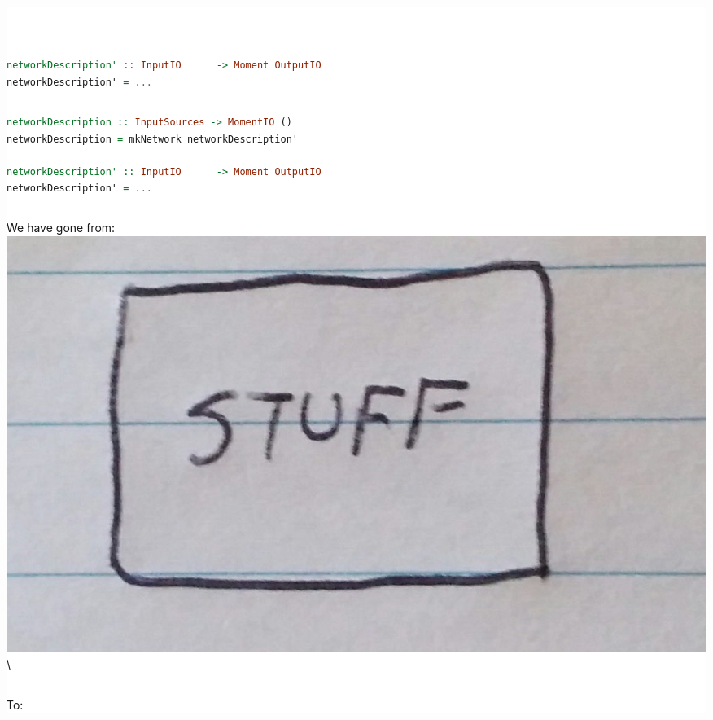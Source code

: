 ##

```haskell



networkDescription' :: InputIO      -> Moment OutputIO 
networkDescription' = ...
```

##

```haskell
networkDescription :: InputSources -> MomentIO ()
networkDescription = mkNetwork networkDescription'

networkDescription' :: InputIO      -> Moment OutputIO 
networkDescription' = ...
```

##

We have gone from:
![](../images/photos/stuff.jpg)\


##

To: